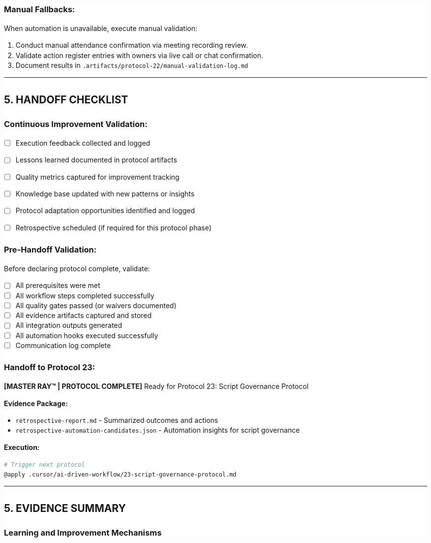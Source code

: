 ### Manual Fallbacks:
When automation is unavailable, execute manual validation:
1. Conduct manual attendance confirmation via meeting recording review.
2. Validate action register entries with owners via live call or chat confirmation.
3. Document results in `.artifacts/protocol-22/manual-validation-log.md`

---

## 5. HANDOFF CHECKLIST



### Continuous Improvement Validation:
- [ ] Execution feedback collected and logged
- [ ] Lessons learned documented in protocol artifacts
- [ ] Quality metrics captured for improvement tracking
- [ ] Knowledge base updated with new patterns or insights
- [ ] Protocol adaptation opportunities identified and logged
- [ ] Retrospective scheduled (if required for this protocol phase)


### Pre-Handoff Validation:
Before declaring protocol complete, validate:

- [ ] All prerequisites were met
- [ ] All workflow steps completed successfully
- [ ] All quality gates passed (or waivers documented)
- [ ] All evidence artifacts captured and stored
- [ ] All integration outputs generated
- [ ] All automation hooks executed successfully
- [ ] Communication log complete

### Handoff to Protocol 23:
**[MASTER RAY™ | PROTOCOL COMPLETE]** Ready for Protocol 23: Script Governance Protocol

**Evidence Package:**
- `retrospective-report.md` - Summarized outcomes and actions
- `retrospective-automation-candidates.json` - Automation insights for script governance

**Execution:**
```bash
# Trigger next protocol
@apply .cursor/ai-driven-workflow/23-script-governance-protocol.md
```

---

## 5. EVIDENCE SUMMARY



### Learning and Improvement Mechanisms
